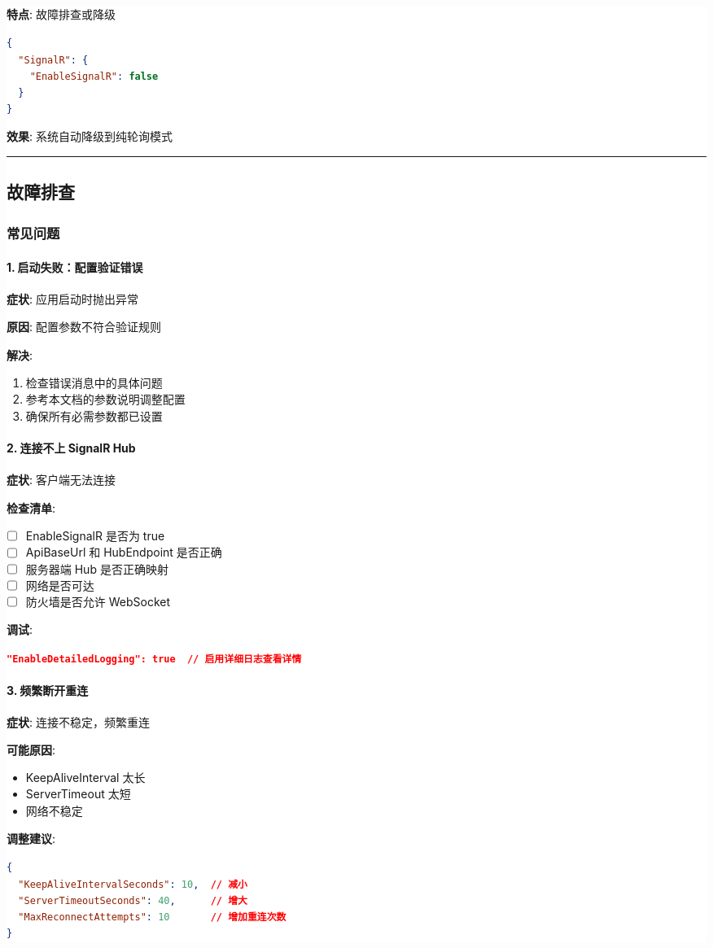 **特点**: 故障排查或降级

```json
{
  "SignalR": {
    "EnableSignalR": false
  }
}
```

**效果**: 系统自动降级到纯轮询模式

---

## 故障排查

### 常见问题

#### 1. 启动失败：配置验证错误

**症状**: 应用启动时抛出异常

**原因**: 配置参数不符合验证规则

**解决**:
1. 检查错误消息中的具体问题
2. 参考本文档的参数说明调整配置
3. 确保所有必需参数都已设置

#### 2. 连接不上 SignalR Hub

**症状**: 客户端无法连接

**检查清单**:
- [ ] EnableSignalR 是否为 true
- [ ] ApiBaseUrl 和 HubEndpoint 是否正确
- [ ] 服务器端 Hub 是否正确映射
- [ ] 网络是否可达
- [ ] 防火墙是否允许 WebSocket

**调试**:
```json
"EnableDetailedLogging": true  // 启用详细日志查看详情
```

#### 3. 频繁断开重连

**症状**: 连接不稳定，频繁重连

**可能原因**:
- KeepAliveInterval 太长
- ServerTimeout 太短
- 网络不稳定

**调整建议**:
```json
{
  "KeepAliveIntervalSeconds": 10,  // 减小
  "ServerTimeoutSeconds": 40,      // 增大
  "MaxReconnectAttempts": 10       // 增加重连次数
}
```
